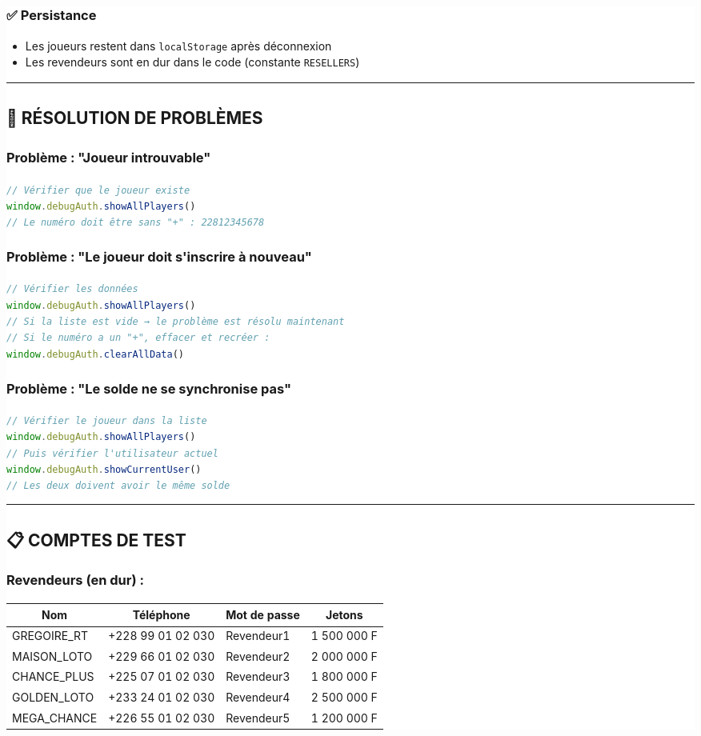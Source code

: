 ### ✅ Persistance
- Les joueurs restent dans `localStorage` après déconnexion
- Les revendeurs sont en dur dans le code (constante `RESELLERS`)

---

## 🐛 RÉSOLUTION DE PROBLÈMES

### Problème : "Joueur introuvable"
```javascript
// Vérifier que le joueur existe
window.debugAuth.showAllPlayers()
// Le numéro doit être sans "+" : 22812345678
```

### Problème : "Le joueur doit s'inscrire à nouveau"
```javascript
// Vérifier les données
window.debugAuth.showAllPlayers()
// Si la liste est vide → le problème est résolu maintenant
// Si le numéro a un "+", effacer et recréer :
window.debugAuth.clearAllData()
```

### Problème : "Le solde ne se synchronise pas"
```javascript
// Vérifier le joueur dans la liste
window.debugAuth.showAllPlayers()
// Puis vérifier l'utilisateur actuel
window.debugAuth.showCurrentUser()
// Les deux doivent avoir le même solde
```

---

## 📋 COMPTES DE TEST

### Revendeurs (en dur) :

| Nom | Téléphone | Mot de passe | Jetons |
|-----|-----------|--------------|--------|
| GREGOIRE_RT | +228 99 01 02 030 | Revendeur1 | 1 500 000 F |
| MAISON_LOTO | +229 66 01 02 030 | Revendeur2 | 2 000 000 F |
| CHANCE_PLUS | +225 07 01 02 030 | Revendeur3 | 1 800 000 F |
| GOLDEN_LOTO | +233 24 01 02 030 | Revendeur4 | 2 500 000 F |
| MEGA_CHANCE | +226 55 01 02 030 | Revendeur5 | 1 200 000 F |
